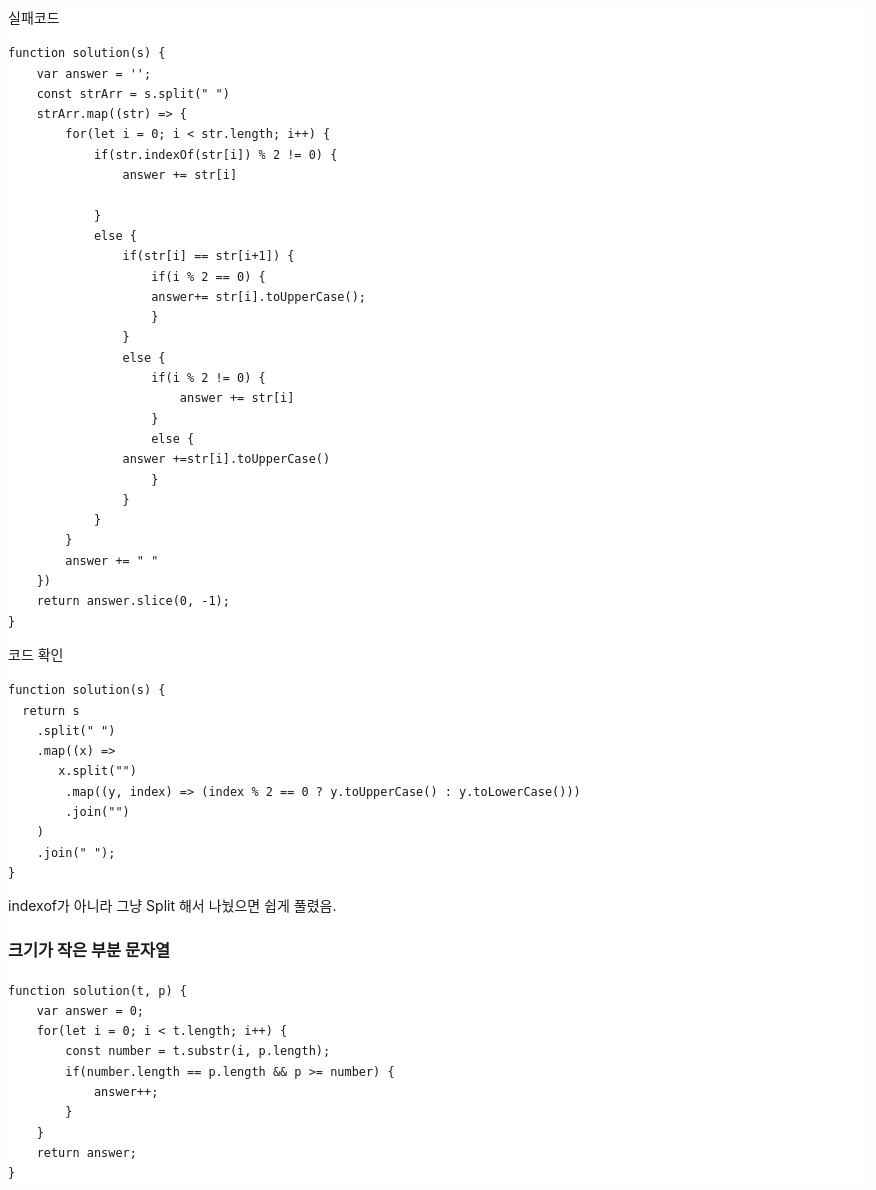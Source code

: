 실패코드

```
function solution(s) {
    var answer = '';
    const strArr = s.split(" ")
    strArr.map((str) => {
        for(let i = 0; i < str.length; i++) {
            if(str.indexOf(str[i]) % 2 != 0) {
                answer += str[i]

            }
            else {
                if(str[i] == str[i+1]) {
                    if(i % 2 == 0) {
                    answer+= str[i].toUpperCase();
                    }
                }
                else {
                    if(i % 2 != 0) {
                        answer += str[i]
                    }
                    else {
                answer +=str[i].toUpperCase()
                    }
                }
            }
        }
        answer += " "
    })
    return answer.slice(0, -1);
}
```

코드 확인

```
function solution(s) {
  return s
    .split(" ")
    .map((x) =>
       x.split("")
        .map((y, index) => (index % 2 == 0 ? y.toUpperCase() : y.toLowerCase()))
        .join("")
    )
    .join(" ");
}
```

indexof가 아니라 그냥 Split 해서 나눴으면 쉽게 풀렸음.

### 크기가 작은 부분 문자열

```
function solution(t, p) {
    var answer = 0;
    for(let i = 0; i < t.length; i++) {
        const number = t.substr(i, p.length);
        if(number.length == p.length && p >= number) {
            answer++;
        }
    }
    return answer;
}
```
